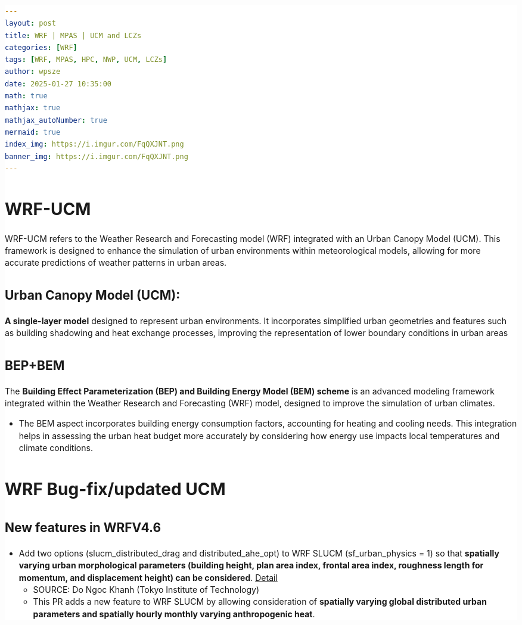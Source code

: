 ```yaml
---
layout: post
title: WRF | MPAS | UCM and LCZs
categories: [WRF]
tags: [WRF, MPAS, HPC, NWP, UCM, LCZs]
author: wpsze
date: 2025-01-27 10:35:00
math: true
mathjax: true
mathjax_autoNumber: true
mermaid: true
index_img: https://i.imgur.com/FqQXJNT.png
banner_img: https://i.imgur.com/FqQXJNT.png
---
```


# WRF-UCM

WRF-UCM refers to the Weather Research and Forecasting model (WRF) integrated with an Urban Canopy Model (UCM). This framework is designed to enhance the simulation of urban environments within meteorological models, allowing for more accurate predictions of weather patterns in urban areas.

## Urban Canopy Model (UCM):

**A single-layer model** designed to represent urban environments. It incorporates simplified urban geometries and features such as building shadowing and heat exchange processes, improving the representation of lower boundary conditions in urban areas

## BEP+BEM

The **Building Effect Parameterization (BEP) and Building Energy Model (BEM) scheme** is an advanced modeling framework integrated within the Weather Research and Forecasting (WRF) model, designed to improve the simulation of urban climates. 

- The BEM aspect incorporates building energy consumption factors, accounting for heating and cooling needs. This integration helps in assessing the urban heat budget more accurately by considering how energy use impacts local temperatures and climate conditions.

# WRF Bug-fix/updated UCM

## New features in WRFV4.6

- Add two options (slucm_distributed_drag and distributed_ahe_opt) to WRF SLUCM (sf_urban_physics = 1) so that **spatially varying urban morphological parameters (building height, plan area index, frontal area index, roughness length for momentum, and displacement height) can be considered**. [Detail](https://github.com/wrf-model/WRF/commit/3cadf04277ac3a050e65461efb6aa939349c60a8)
  - SOURCE: Do Ngoc Khanh (Tokyo Institute of Technology)
  - This PR adds a new feature to WRF SLUCM by allowing consideration of **spatially varying global distributed urban parameters and spatially hourly monthly varying anthropogenic heat**.

